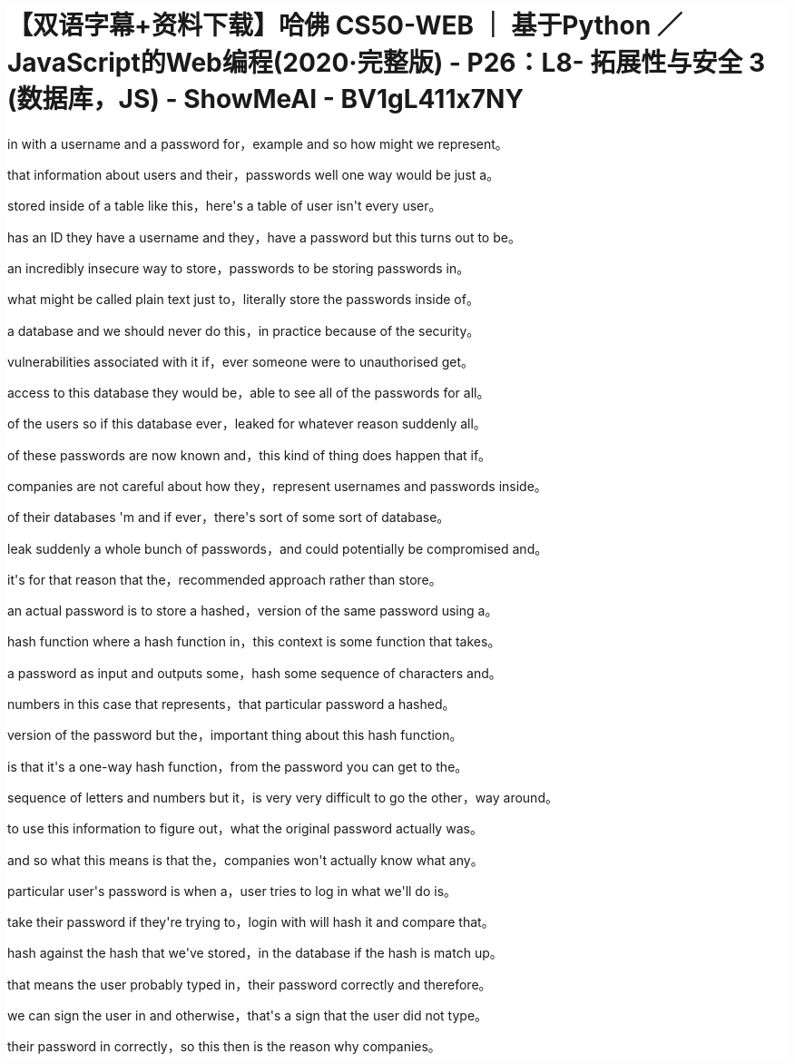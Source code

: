 # 【双语字幕+资料下载】哈佛 CS50-WEB ｜ 基于Python ／ JavaScript的Web编程(2020·完整版) - P26：L8- 拓展性与安全 3 (数据库，JS) - ShowMeAI - BV1gL411x7NY

in with a username and a password for，example and so how might we represent。

that information about users and their，passwords well one way would be just a。

stored inside of a table like this，here's a table of user isn't every user。

has an ID they have a username and they，have a password but this turns out to be。

an incredibly insecure way to store，passwords to be storing passwords in。

what might be called plain text just to，literally store the passwords inside of。

a database and we should never do this，in practice because of the security。

vulnerabilities associated with it if，ever someone were to unauthorised get。

access to this database they would be，able to see all of the passwords for all。

of the users so if this database ever，leaked for whatever reason suddenly all。

of these passwords are now known and，this kind of thing does happen that if。

companies are not careful about how they，represent usernames and passwords inside。

of their databases 'm and if ever，there's sort of some sort of database。

leak suddenly a whole bunch of passwords，and could potentially be compromised and。

it's for that reason that the，recommended approach rather than store。

an actual password is to store a hashed，version of the same password using a。

hash function where a hash function in，this context is some function that takes。

a password as input and outputs some，hash some sequence of characters and。

numbers in this case that represents，that particular password a hashed。

version of the password but the，important thing about this hash function。

is that it's a one-way hash function，from the password you can get to the。

sequence of letters and numbers but it，is very very difficult to go the other，way around。

to use this information to figure out，what the original password actually was。

and so what this means is that the，companies won't actually know what any。

particular user's password is when a，user tries to log in what we'll do is。

take their password if they're trying to，login with will hash it and compare that。

hash against the hash that we've stored，in the database if the hash is match up。

that means the user probably typed in，their password correctly and therefore。

we can sign the user in and otherwise，that's a sign that the user did not type。

their password in correctly，so this then is the reason why companies。

